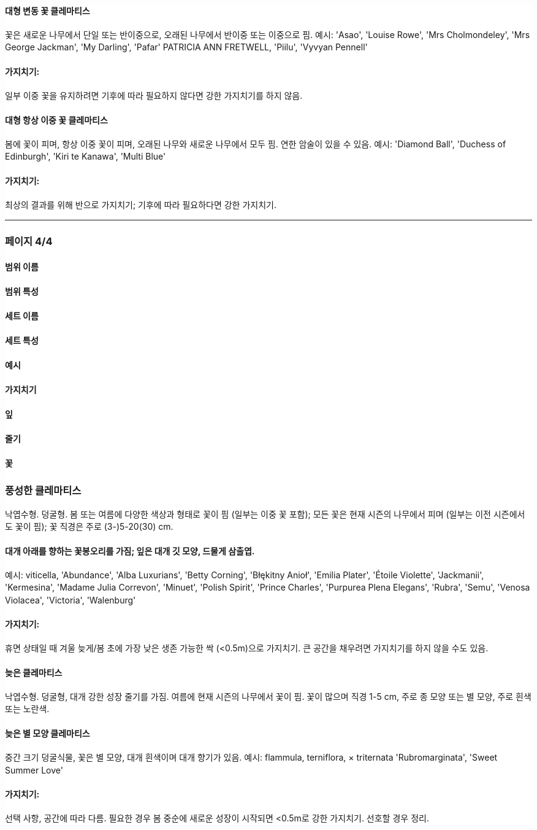 #### 대형 변동 꽃 클레마티스
꽃은 새로운 나무에서 단일 또는 반이중으로, 오래된 나무에서 반이중 또는 이중으로 핌.
예시: 'Asao', 'Louise Rowe', 'Mrs Cholmondeley', 'Mrs George Jackman', 'My Darling', 'Pafar' PATRICIA ANN FRETWELL, 'Piilu', 'Vyvyan Pennell'
#### 가지치기:
일부 이중 꽃을 유지하려면 기후에 따라 필요하지 않다면 강한 가지치기를 하지 않음.

#### 대형 항상 이중 꽃 클레마티스
봄에 꽃이 피며, 항상 이중 꽃이 피며, 오래된 나무와 새로운 나무에서 모두 핌. 연한 암술이 있을 수 있음.
예시: 'Diamond Ball', 'Duchess of Edinburgh', 'Kiri te Kanawa', 'Multi Blue'
#### 가지치기:
최상의 결과를 위해 반으로 가지치기; 기후에 따라 필요하다면 강한 가지치기.

---

### 페이지 4/4

#### 범위 이름

#### 범위 특성

#### 세트 이름

#### 세트 특성

#### 예시

#### 가지치기

#### 잎

#### 줄기

#### 꽃

### 풍성한 클레마티스
낙엽수형. 덩굴형. 봄 또는 여름에 다양한 색상과 형태로 꽃이 핌 (일부는 이중 꽃 포함); 모든 꽃은 현재 시즌의 나무에서 피며 (일부는 이전 시즌에서도 꽃이 핌); 꽃 직경은 주로 (3-)5-20(30) cm.

#### 대개 아래를 향하는 꽃봉오리를 가짐; 잎은 대개 깃 모양, 드물게 삼출엽.
예시: viticella, 'Abundance', 'Alba Luxurians', 'Betty Corning', 'Błękitny Anioł', 'Emilia Plater', 'Étoile Violette', 'Jackmanii', 'Kermesina', 'Madame Julia Correvon', 'Minuet', 'Polish Spirit', 'Prince Charles', 'Purpurea Plena Elegans', 'Rubra', 'Semu', 'Venosa Violacea', 'Victoria', 'Walenburg'
#### 가지치기:
휴면 상태일 때 겨울 늦게/봄 초에 가장 낮은 생존 가능한 싹 (<0.5m)으로 가지치기. 큰 공간을 채우려면 가지치기를 하지 않을 수도 있음.

#### 늦은 클레마티스
낙엽수형. 덩굴형, 대개 강한 성장 줄기를 가짐. 여름에 현재 시즌의 나무에서 꽃이 핌. 꽃이 많으며 직경 1-5 cm, 주로 종 모양 또는 별 모양, 주로 흰색 또는 노란색.

#### 늦은 별 모양 클레마티스
중간 크기 덩굴식물, 꽃은 별 모양, 대개 흰색이며 대개 향기가 있음.
예시: flammula, terniflora, × triternata 'Rubromarginata', 'Sweet Summer Love'
#### 가지치기:
선택 사항, 공간에 따라 다름. 필요한 경우 봄 중순에 새로운 성장이 시작되면 <0.5m로 강한 가지치기. 선호할 경우 정리.

